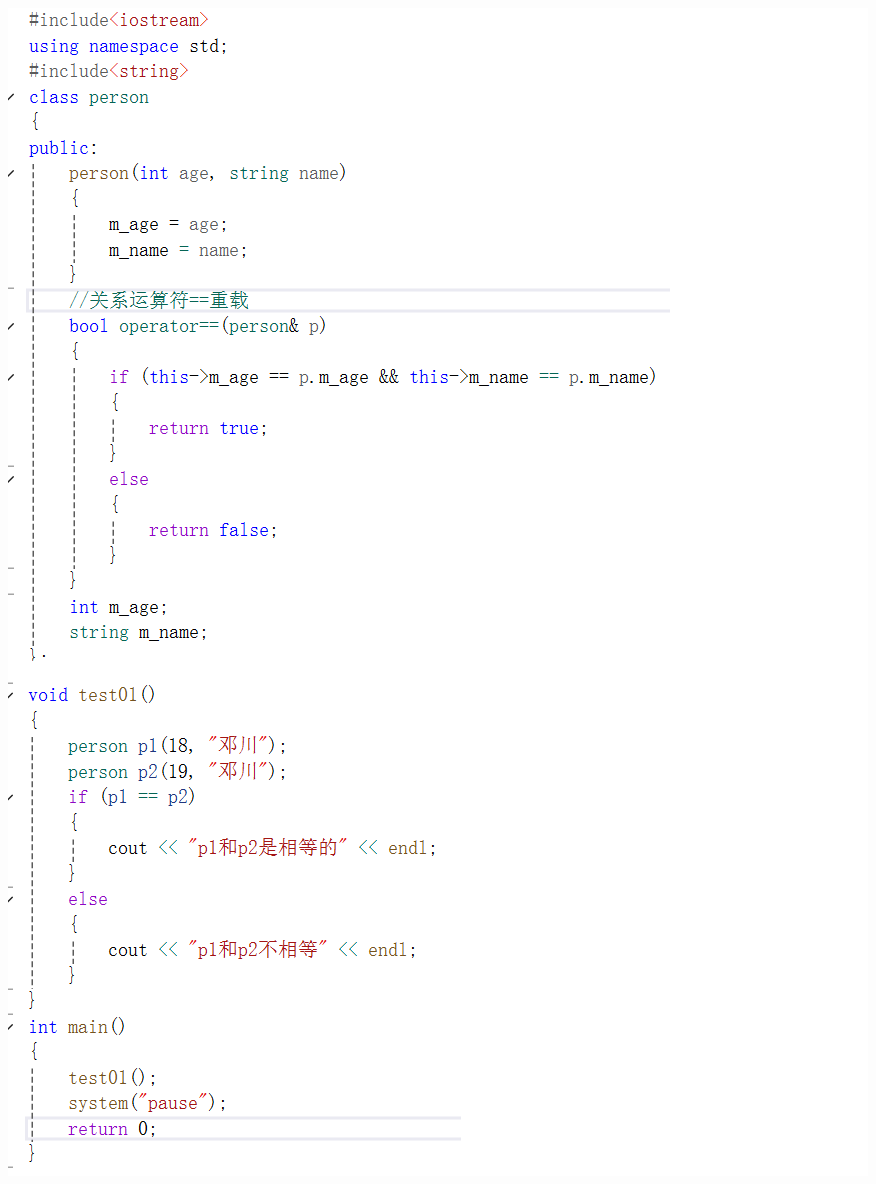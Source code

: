 ![image-20250227172540317](./images/image-20250227172540317.png)

![image-20250227172559084](./images/image-20250227172559084.png)
